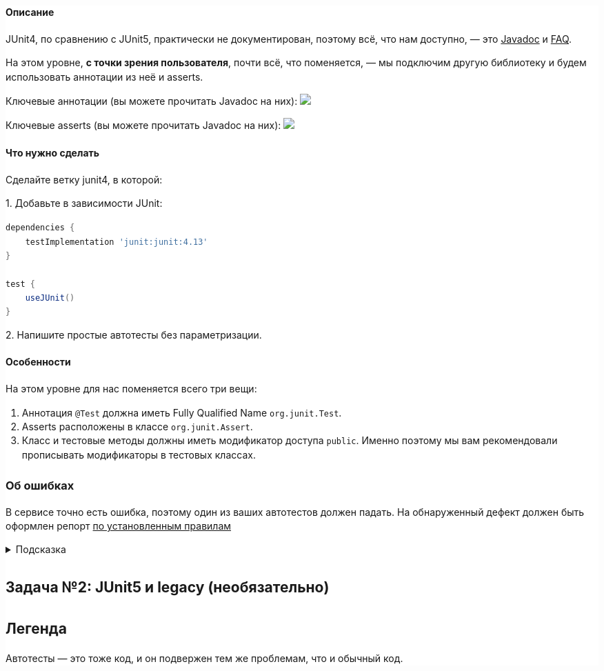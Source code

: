 #### Описание

JUnit4, по сравнению с JUnit5, практически не документирован, поэтому всё, что нам доступно, — это [Javadoc](https://junit.org/junit4/javadoc/latest/index.html) и [FAQ](https://junit.org/junit4/faq.html).

На этом уровне, **с точки зрения пользователя**, почти всё, что поменяется, — мы подключим другую библиотеку и будем использовать аннотации из неё и asserts.

Ключевые аннотации (вы можете прочитать Javadoc на них):
![](pic/junit4-annotations.png) 

Ключевые asserts (вы можете прочитать Javadoc на них):
![](pic/junit4-asserts.png) 


#### Что нужно сделать

Сделайте ветку junit4, в которой:

1\. Добавьте в зависимости JUnit:
```groovy
dependencies {
    testImplementation 'junit:junit:4.13'
}

test {
    useJUnit()
}
```

2\. Напишите простые автотесты без параметризации.

#### Особенности

На этом уровне для нас поменяется всего три вещи:
1. Аннотация `@Test` должна иметь Fully Qualified Name `org.junit.Test`.
2. Asserts расположены в классе `org.junit.Assert`.
3. Класс и тестовые методы должны иметь модификатор доступа `public`. Именно поэтому мы вам рекомендовали прописывать модификаторы в тестовых классах.

### Об ошибках

В сервисе точно есть ошибка, поэтому один из ваших автотестов должен падать. На обнаруженный дефект должен быть оформлен репорт [по установленным правилам](../report-requirements.md) 

<details><summary>Подсказка</summary></details>

## Задача №2: JUnit5 и legacy (необязательно)

## Легенда

Автотесты — это тоже код, и он подвержен тем же проблемам, что и обычный код.
